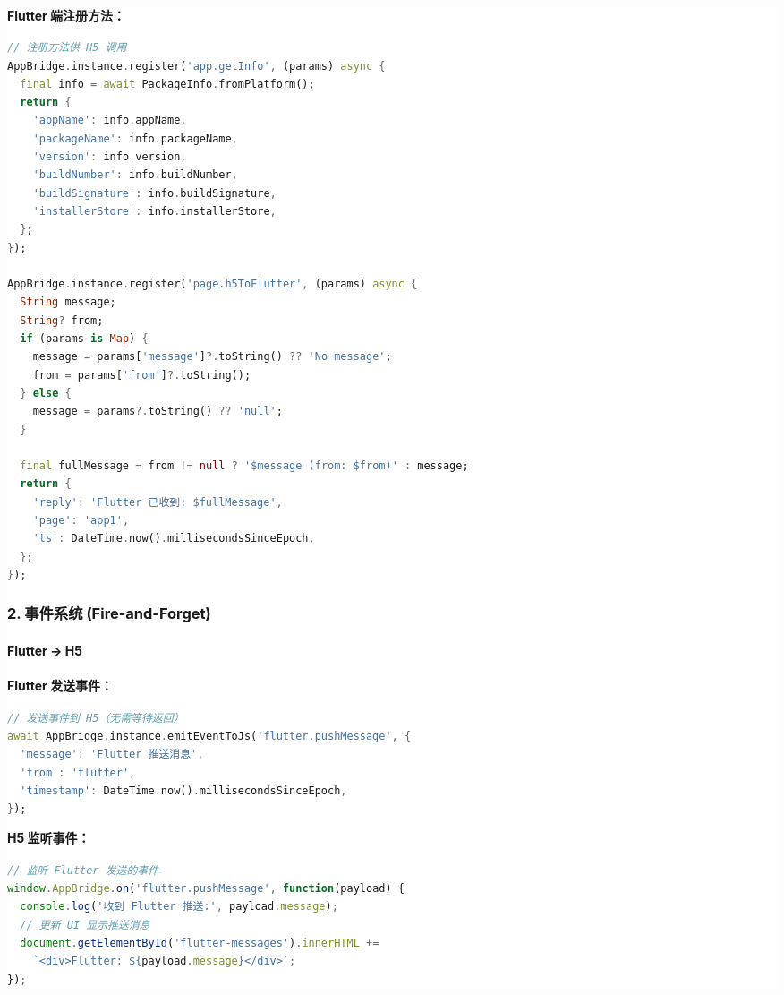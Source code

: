 **Flutter 端注册方法：**

```dart
// 注册方法供 H5 调用
AppBridge.instance.register('app.getInfo', (params) async {
  final info = await PackageInfo.fromPlatform();
  return {
    'appName': info.appName,
    'packageName': info.packageName,
    'version': info.version,
    'buildNumber': info.buildNumber,
    'buildSignature': info.buildSignature,
    'installerStore': info.installerStore,
  };
});

AppBridge.instance.register('page.h5ToFlutter', (params) async {
  String message;
  String? from;
  if (params is Map) {
    message = params['message']?.toString() ?? 'No message';
    from = params['from']?.toString();
  } else {
    message = params?.toString() ?? 'null';
  }
  
  final fullMessage = from != null ? '$message (from: $from)' : message;
  return {
    'reply': 'Flutter 已收到: $fullMessage',
    'page': 'app1',
    'ts': DateTime.now().millisecondsSinceEpoch,
  };
});
```

### 2. 事件系统 (Fire-and-Forget)

#### Flutter → H5

**Flutter 发送事件：**

```dart
// 发送事件到 H5（无需等待返回）
await AppBridge.instance.emitEventToJs('flutter.pushMessage', {
  'message': 'Flutter 推送消息',
  'from': 'flutter',
  'timestamp': DateTime.now().millisecondsSinceEpoch,
});
```

**H5 监听事件：**

```javascript
// 监听 Flutter 发送的事件
window.AppBridge.on('flutter.pushMessage', function(payload) {
  console.log('收到 Flutter 推送:', payload.message);
  // 更新 UI 显示推送消息
  document.getElementById('flutter-messages').innerHTML += 
    `<div>Flutter: ${payload.message}</div>`;
});
```
